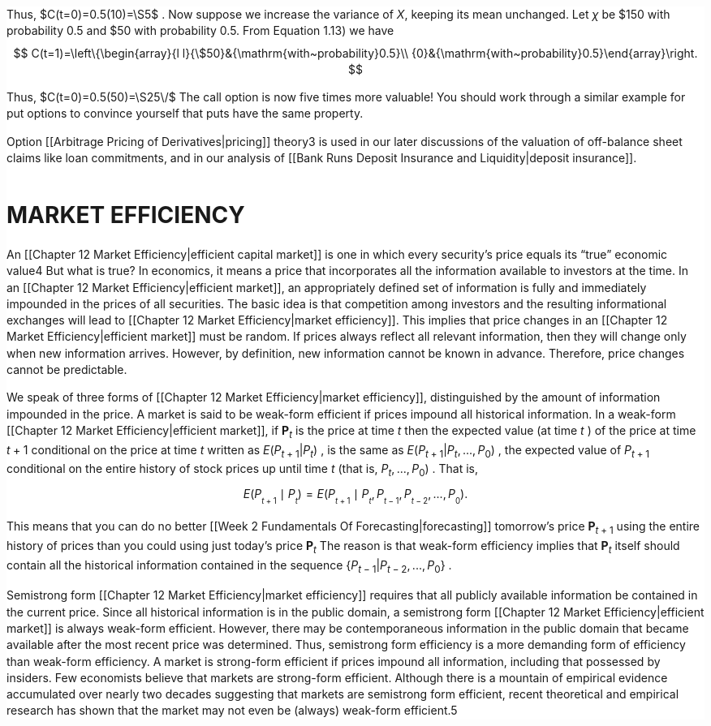 Thus, $C(t=0)=0.5(10)=\S5$ . Now suppose we increase the variance of $X,$ keeping its mean unchanged. Let $\chi$ be $\$150$ with probability 0.5 and $\$50$ with probability 0.5. From Equation  1.13) we have  
$$
C(t=1)=\left\{\begin{array}{l l}{\$50}&{\mathrm{with~probability}0.5}\\ {0}&{\mathrm{with~probability}0.5}\end{array}\right.
$$  

Thus, $C(t=0)=0.5(50)=\S25\/$ The call option is now five times more valuable! You should work through a similar example for put options to convince yourself that puts have the same property.  

Option [[Arbitrage Pricing of Derivatives|pricing]] theory3 is used in our later discussions of the valuation of off-balance sheet claims like loan commitments, and in our analysis of [[Bank Runs Deposit Insurance and Liquidity|deposit insurance]].  

# MARKET EFFICIENCY  

An [[Chapter 12 Market Efficiency|efficient capital market]] is one in which every security’s price equals its “true” economic value4  But what is true? In economics, it means a price that incorporates all the information available to investors at the time. In an [[Chapter 12 Market Efficiency|efficient market]], an appropriately defined set of information is fully and immediately impounded in the prices of all securities. The basic idea is that competition among investors and the resulting informational exchanges will lead to [[Chapter 12 Market Efficiency|market efficiency]]. This implies that price changes in an [[Chapter 12 Market Efficiency|efficient market]] must be random. If prices always reflect all relevant information, then they will change only when new information arrives. However, by definition, new information cannot be known in advance. Therefore, price changes cannot be predictable.  

We speak of three forms of [[Chapter 12 Market Efficiency|market efficiency]], distinguished by the amount of information impounded in the price. A market is said to be weak-form efficient if prices impound all historical information. In a weak-form [[Chapter 12 Market Efficiency|efficient market]], if $\boldsymbol{P}_{t}$ is the price at time $t$ then the expected value (at time $t$ ) of the price at time $t+1$ conditional on the price at time $t$ written as $E(P_{t+1}|P_{t})$ , is the same as $E(P_{t+1}|P_{t},...,P_{0})$ , the expected value of $P_{t+1}$ conditional on the entire history of stock prices up until time $t$ (that is, $P_{t},...,P_{0})$ . That is,  
$$
E(P_{_{t+1}}\mid P_{_t})=E(P_{_{t+1}}\mid P_{_t},P_{_{t-1}},P_{_{t-2}},...,P_{_0}).
$$  

This means that you can do no better [[Week 2 Fundamentals Of Forecasting|forecasting]] tomorrow’s price $\boldsymbol{P}_{t+1}$ using the entire history of prices than you could using just today’s price $\boldsymbol{P}_{t}$ The reason is that weak-form efficiency implies that $\boldsymbol{P}_{t}$ itself should contain all the historical information contained in the sequence $\{P_{t-1}|P_{t-2},...,P_{0}\}$ .  

Semistrong form [[Chapter 12 Market Efficiency|market efficiency]] requires that all publicly available information be contained in the current price. Since all historical information is in the public domain, a semistrong form [[Chapter 12 Market Efficiency|efficient market]] is always weak-form efficient. However, there may be contemporaneous information in the public domain that became available after the most recent price was determined. Thus, semistrong form efficiency is a more demanding form of efficiency than weak-form efficiency. A market is strong-form efficient if prices impound all information, including that possessed by insiders. Few economists believe that markets are strong-form efficient. Although there is a mountain of empirical evidence accumulated over nearly two decades suggesting that markets are semistrong form efficient, recent theoretical and empirical research has shown that the market may not even be (always) weak-form efficient.5  
